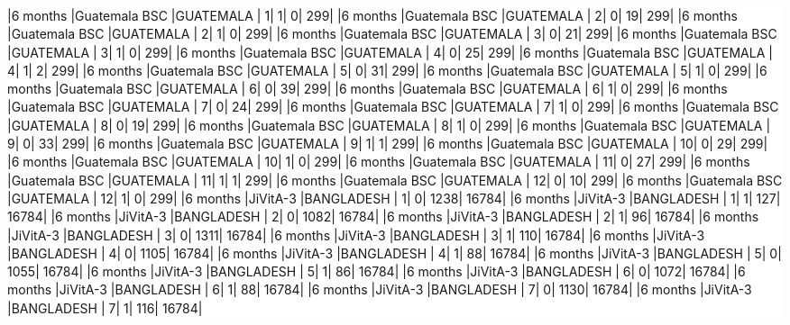 |6 months  |Guatemala BSC  |GUATEMALA    |     1|      1|      0|   299|
|6 months  |Guatemala BSC  |GUATEMALA    |     2|      0|     19|   299|
|6 months  |Guatemala BSC  |GUATEMALA    |     2|      1|      0|   299|
|6 months  |Guatemala BSC  |GUATEMALA    |     3|      0|     21|   299|
|6 months  |Guatemala BSC  |GUATEMALA    |     3|      1|      0|   299|
|6 months  |Guatemala BSC  |GUATEMALA    |     4|      0|     25|   299|
|6 months  |Guatemala BSC  |GUATEMALA    |     4|      1|      2|   299|
|6 months  |Guatemala BSC  |GUATEMALA    |     5|      0|     31|   299|
|6 months  |Guatemala BSC  |GUATEMALA    |     5|      1|      0|   299|
|6 months  |Guatemala BSC  |GUATEMALA    |     6|      0|     39|   299|
|6 months  |Guatemala BSC  |GUATEMALA    |     6|      1|      0|   299|
|6 months  |Guatemala BSC  |GUATEMALA    |     7|      0|     24|   299|
|6 months  |Guatemala BSC  |GUATEMALA    |     7|      1|      0|   299|
|6 months  |Guatemala BSC  |GUATEMALA    |     8|      0|     19|   299|
|6 months  |Guatemala BSC  |GUATEMALA    |     8|      1|      0|   299|
|6 months  |Guatemala BSC  |GUATEMALA    |     9|      0|     33|   299|
|6 months  |Guatemala BSC  |GUATEMALA    |     9|      1|      1|   299|
|6 months  |Guatemala BSC  |GUATEMALA    |    10|      0|     29|   299|
|6 months  |Guatemala BSC  |GUATEMALA    |    10|      1|      0|   299|
|6 months  |Guatemala BSC  |GUATEMALA    |    11|      0|     27|   299|
|6 months  |Guatemala BSC  |GUATEMALA    |    11|      1|      1|   299|
|6 months  |Guatemala BSC  |GUATEMALA    |    12|      0|     10|   299|
|6 months  |Guatemala BSC  |GUATEMALA    |    12|      1|      0|   299|
|6 months  |JiVitA-3       |BANGLADESH   |     1|      0|   1238| 16784|
|6 months  |JiVitA-3       |BANGLADESH   |     1|      1|    127| 16784|
|6 months  |JiVitA-3       |BANGLADESH   |     2|      0|   1082| 16784|
|6 months  |JiVitA-3       |BANGLADESH   |     2|      1|     96| 16784|
|6 months  |JiVitA-3       |BANGLADESH   |     3|      0|   1311| 16784|
|6 months  |JiVitA-3       |BANGLADESH   |     3|      1|    110| 16784|
|6 months  |JiVitA-3       |BANGLADESH   |     4|      0|   1105| 16784|
|6 months  |JiVitA-3       |BANGLADESH   |     4|      1|     88| 16784|
|6 months  |JiVitA-3       |BANGLADESH   |     5|      0|   1055| 16784|
|6 months  |JiVitA-3       |BANGLADESH   |     5|      1|     86| 16784|
|6 months  |JiVitA-3       |BANGLADESH   |     6|      0|   1072| 16784|
|6 months  |JiVitA-3       |BANGLADESH   |     6|      1|     88| 16784|
|6 months  |JiVitA-3       |BANGLADESH   |     7|      0|   1130| 16784|
|6 months  |JiVitA-3       |BANGLADESH   |     7|      1|    116| 16784|